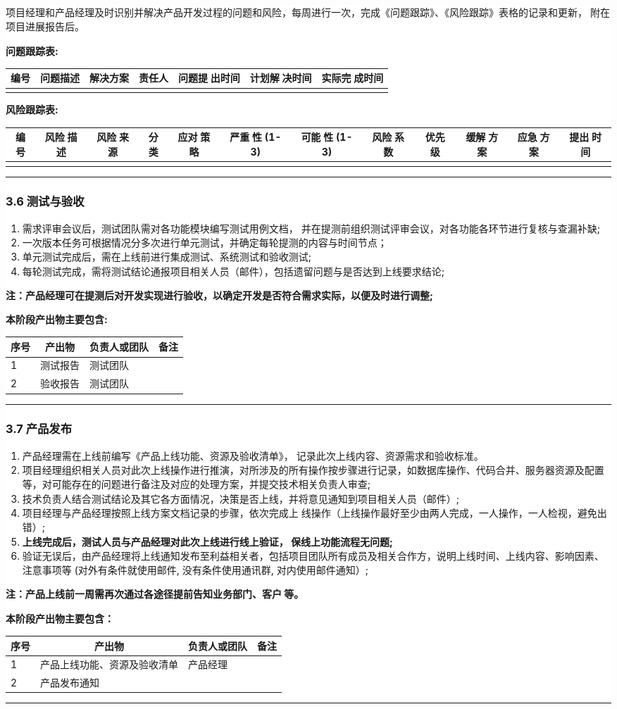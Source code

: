 项目经理和产品经理及时识别并解决产品开发过程的问题和风险，每周进行一次，完成《问题跟踪》、《风险跟踪》表格的记录和更新， 附在项目进展报告后。

**问题跟踪表:**

| 编号 | 问题描述 | 解决方案 | 责任人 | 问题提 出时间 | 计划解 决时间 | 实际完 成时间 |
| ---- | -------- | -------- | ------ | ------------- | ------------- | ------------- |
|      |          |          |        |               |               |               |

**风险跟踪表:**

| 编号 | 风险 描述 | 风险 来源 | 分类 | 应对 策略 | 严重 性 (1-3) | 可能 性 (1-3) | 风险 系数 | 优先 级 | 缓解 方案 | 应急 方案 | 提出 时间 |
| ---- | --------- | --------- | ---- | --------- | ------------- | ------------- | --------- | ------- | --------- | --------- | --------- |
|      |           |           |      |           |               |               |           |         |           |           |           |

---

### 3.6 测试与验收

1. 需求评审会议后，测试团队需对各功能模块编写测试用例文档， 并在提测前组织测试评审会议，对各功能各环节进行复核与查漏补缺;
2. 一次版本任务可根据情况分多次进行单元测试，并确定每轮提测的内容与时间节点；
3. 单元测试完成后，需在上线前进行集成测试、系统测试和验收测试;
4. 每轮测试完成，需将测试结论通报项目相关人员（邮件），包括遗留问题与是否达到上线要求结论;

**注：产品经理可在提测后对开发实现进行验收，以确定开发是否符合需求实际，以便及时进行调整;**

**本阶段产出物主要包含:**

| 序号 | 产出物   | 负责人或团队 | 备注 |
| ---- | -------- | ------------ | ---- |
| 1    | 测试报告 | 测试团队     |      |
| 2    | 验收报告 | 测试团队     |      |

---

### 3.7 产品发布

1. 产品经理需在上线前编写《产品上线功能、资源及验收清单》， 记录此次上线内容、资源需求和验收标准。
2. 项目经理组织相关人员对此次上线操作进行推演，对所涉及的所有操作按步骤进行记录，如数据库操作、代码合并、服务器资源及配置等，对可能存在的问题进行备注及对应的处理方案，并提交技术相关负责人审查;
3. 技术负责人结合测试结论及其它各方面情况，决策是否上线，并将意见通知到项目相关人员（邮件）;
4. 项目经理与产品经理按照上线方案文档记录的步骤，依次完成上 线操作（上线操作最好至少由两人完成，一人操作，一人检视，避免出错）;
5. **上线完成后，测试人员与产品经理对此次上线进行线上验证， 保线上功能流程无问题;**
6. 验证无误后，由产品经理将上线通知发布至利益相关者，包括项目团队所有成员及相关合作方，说明上线时间、上线内容、影响因素、 注意事项等 (对外有条件就使用邮件, 没有条件使用通讯群, 对内使用邮件通知）;

**注：产品上线前一周需再次通过各途径提前告知业务部门、客户 等。**

**本阶段产出物主要包含：**

| 序号 | 产出物                       | 负责人或团队 | 备注 |
| ---- | ---------------------------- | ------------ | ---- |
| 1    | 产品上线功能、资源及验收清单 | 产品经理     |      |
| 2    | 产品发布通知                 |              |      |

---